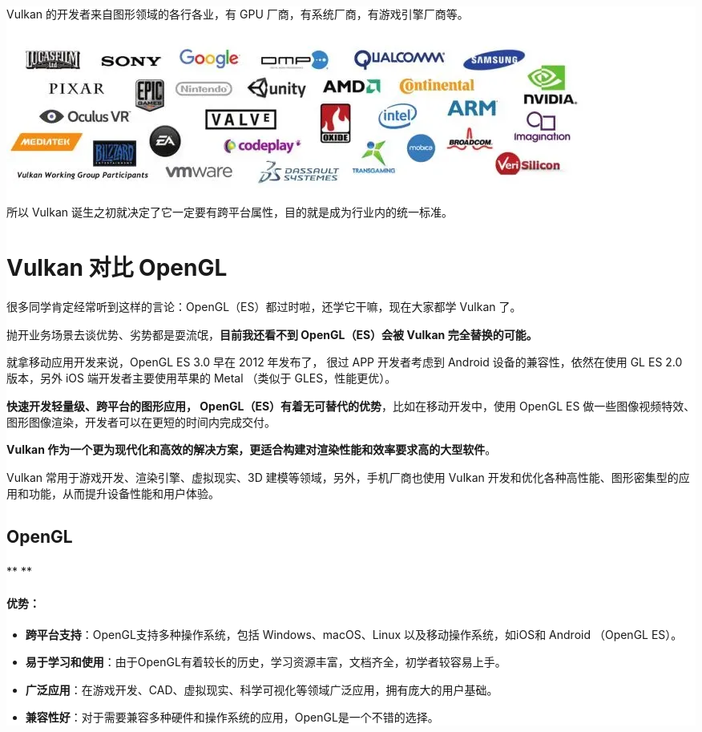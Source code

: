 

Vulkan 的开发者来自图形领域的各行各业，有 GPU 厂商，有系统厂商，有游戏引擎厂商等。



![图片](./assets/640-1741509418849-11.webp)



所以 Vulkan 诞生之初就决定了它一定要有跨平台属性，目的就是成为行业内的统一标准。

# **Vulkan 对比 OpenGL**

很多同学肯定经常听到这样的言论：OpenGL（ES）都过时啦，还学它干嘛，现在大家都学 Vulkan 了。



抛开业务场景去谈优势、劣势都是耍流氓，**目前我还看不到 OpenGL（ES）会被 Vulkan 完全替换的可能。**



就拿移动应用开发来说，OpenGL ES 3.0  早在 2012 年发布了， 很过 APP 开发者考虑到 Android 设备的兼容性，依然在使用 GL ES 2.0 版本，另外 iOS 端开发者主要使用苹果的 Metal （类似于 GLES，性能更优）。



**快速开发轻量级、跨平台的图形应用， OpenGL（ES）有着无可替代的优势**，比如在移动开发中，使用 OpenGL ES 做一些图像视频特效、图形图像渲染，开发者可以在更短的时间内完成交付。



**Vulkan 作为一个更为现代化和高效的解决方案，更适合构建对渲染性能和效率要求高的大型软件**。



Vulkan 常用于游戏开发、渲染引擎、虚拟现实、3D 建模等领域，另外，手机厂商也使用 Vulkan 开发和优化各种高性能、图形密集型的应用和功能，从而提升设备性能和用户体验。



## **OpenGL**

**
**

#### 优势：

- **跨平台支持**：OpenGL支持多种操作系统，包括 Windows、macOS、Linux 以及移动操作系统，如iOS和 Android （OpenGL ES）。

- **易于学习和使用**：由于OpenGL有着较长的历史，学习资源丰富，文档齐全，初学者较容易上手。

- **广泛应用**：在游戏开发、CAD、虚拟现实、科学可视化等领域广泛应用，拥有庞大的用户基础。

- **兼容性好**：对于需要兼容多种硬件和操作系统的应用，OpenGL是一个不错的选择。
